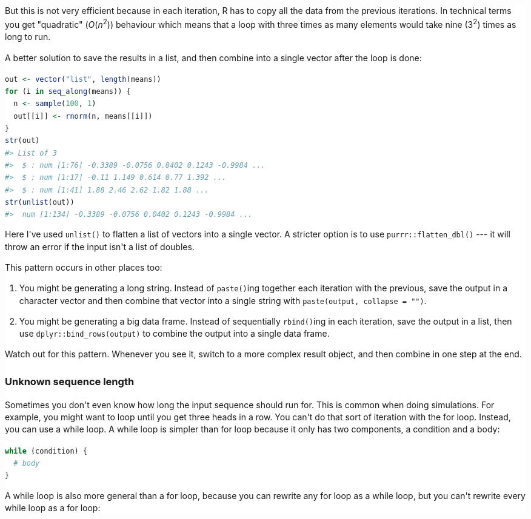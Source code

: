 But this is not very efficient because in each iteration, R has to copy all the data from the previous iterations. In technical terms you get "quadratic" ($O(n^2)$) behaviour which means that a loop with three times as many elements would take nine ($3^2$) times as long to run.

A better solution to save the results in a list, and then combine into a single vector after the loop is done:


```r
out <- vector("list", length(means))
for (i in seq_along(means)) {
  n <- sample(100, 1)
  out[[i]] <- rnorm(n, means[[i]])
}
str(out)
#> List of 3
#>  $ : num [1:76] -0.3389 -0.0756 0.0402 0.1243 -0.9984 ...
#>  $ : num [1:17] -0.11 1.149 0.614 0.77 1.392 ...
#>  $ : num [1:41] 1.88 2.46 2.62 1.82 1.88 ...
str(unlist(out))
#>  num [1:134] -0.3389 -0.0756 0.0402 0.1243 -0.9984 ...
```

Here I've used `unlist()` to flatten a list of vectors into a single vector. A stricter option is to use `purrr::flatten_dbl()` --- it will throw an error if the input isn't a list of doubles.

This pattern occurs in other places too:

1. You might be generating a long string. Instead of `paste()`ing together
 each iteration with the previous, save the output in a character vector and
 then combine that vector into a single string with
 `paste(output, collapse = "")`.

1. You might be generating a big data frame. Instead of sequentially
 `rbind()`ing in each iteration, save the output in a list, then use
 `dplyr::bind_rows(output)` to combine the output into a single
 data frame.

Watch out for this pattern. Whenever you see it, switch to a more complex result object, and then combine in one step at the end.

### Unknown sequence length

Sometimes you don't even know how long the input sequence should run for. This is common when doing simulations. For example, you might want to loop until you get three heads in a row. You can't do that sort of iteration with the for loop. Instead, you can use a while loop. A while loop is simpler than for loop because it only has two components, a condition and a body:


```r
while (condition) {
  # body
}
```

A while loop is also more general than a for loop, because you can rewrite any for loop as a while loop, but you can't rewrite every while loop as a for loop:

